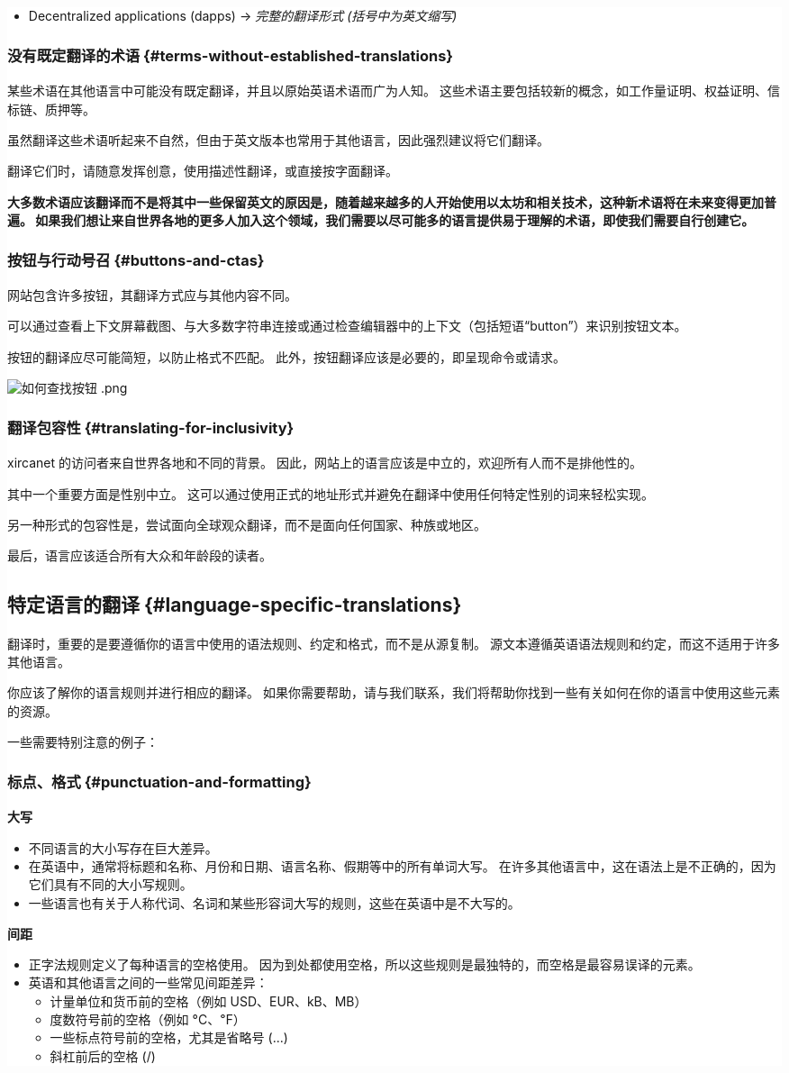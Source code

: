 - Decentralized applications (dapps) → _完整的翻译形式 (括号中为英文缩写)_

### 没有既定翻译的术语 {#terms-without-established-translations}

某些术语在其他语言中可能没有既定翻译，并且以原始英语术语而广为人知。 这些术语主要包括较新的概念，如工作量证明、权益证明、信标链、质押等。

虽然翻译这些术语听起来不自然，但由于英文版本也常用于其他语言，因此强烈建议将它们翻译。

翻译它们时，请随意发挥创意，使用描述性翻译，或直接按字面翻译。

**大多数术语应该翻译而不是将其中一些保留英文的原因是，随着越来越多的人开始使用以太坊和相关技术，这种新术语将在未来变得更加普遍。 如果我们想让来自世界各地的更多人加入这个领域，我们需要以尽可能多的语言提供易于理解的术语，即使我们需要自行创建它。**

### 按钮与行动号召 {#buttons-and-ctas}

网站包含许多按钮，其翻译方式应与其他内容不同。

可以通过查看上下文屏幕截图、与大多数字符串连接或通过检查编辑器中的上下文（包括短语“button”）来识别按钮文本。

按钮的翻译应尽可能简短，以防止格式不匹配。 此外，按钮翻译应该是必要的，即呈现命令或请求。

![如何查找按钮 .png](./how-to-find-a-button.png)

### 翻译包容性 {#translating-for-inclusivity}

xircanet 的访问者来自世界各地和不同的背景。 因此，网站上的语言应该是中立的，欢迎所有人而不是排他性的。

其中一个重要方面是性别中立。 这可以通过使用正式的地址形式并避免在翻译中使用任何特定性别的词来轻松实现。

另一种形式的包容性是，尝试面向全球观众翻译，而不是面向任何国家、种族或地区。

最后，语言应该适合所有大众和年龄段的读者。

## 特定语言的翻译 {#language-specific-translations}

翻译时，重要的是要遵循你的语言中使用的语法规则、约定和格式，而不是从源复制。 源文本遵循英语语法规则和约定，而这不适用于许多其他语言。

你应该了解你的语言规则并进行相应的翻译。 如果你需要帮助，请与我们联系，我们将帮助你找到一些有关如何在你的语言中使用这些元素的资源。

一些需要特别注意的例子：

### 标点、格式 {#punctuation-and-formatting}

**大写**

- 不同语言的大小写存在巨大差异。
- 在英语中，通常将标题和名称、月份和日期、语言名称、假期等中的所有单词大写。 在许多其他语言中，这在语法上是不正确的，因为它们具有不同的大小写规则。
- 一些语言也有关于人称代词、名词和某些形容词大写的规则，这些在英语中是不大写的。

**间距**

- 正字法规则定义了每种语言的空格使用。 因为到处都使用空格，所以这些规则是最独特的，而空格是最容易误译的元素。
- 英语和其他语言之间的一些常见间距差异：
  - 计量单位和货币前的空格（例如 USD、EUR、kB、MB）
  - 度数符号前的空格（例如 °C、℉）
  - 一些标点符号前的空格，尤其是省略号 (...)
  - 斜杠前后的空格 (/)
